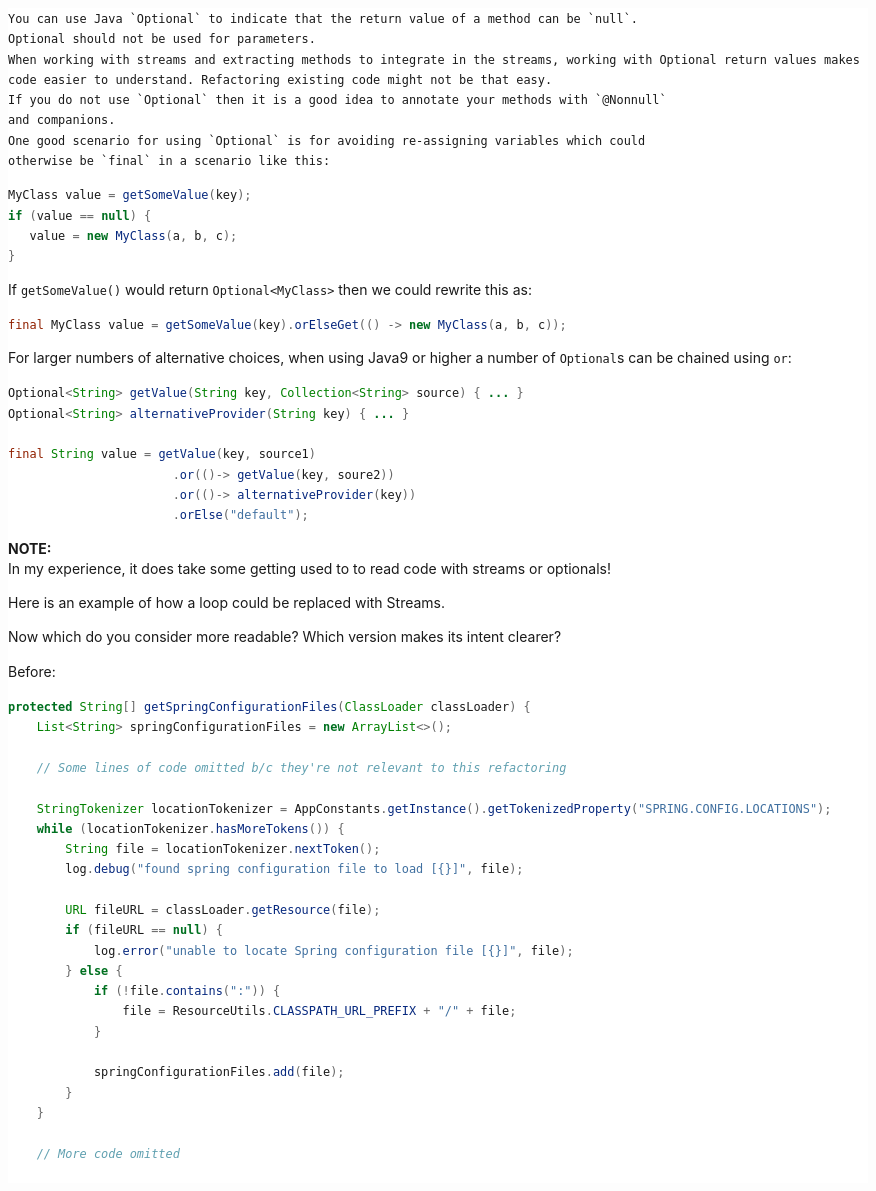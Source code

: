 	You can use Java `Optional` to indicate that the return value of a method can be `null`.
	Optional should not be used for parameters.
	When working with streams and extracting methods to integrate in the streams, working with Optional return values makes code easier to understand. Refactoring existing code might not be that easy. 
	If you do not use `Optional` then it is a good idea to annotate your methods with `@Nonnull`
	and companions.
	One good scenario for using `Optional` is for avoiding re-assigning variables which could
	otherwise be `final` in a scenario like this:
```java
MyClass value = getSomeValue(key);
if (value == null) {
   value = new MyClass(a, b, c);
}
```

If `getSomeValue()` would return `Optional<MyClass>` then we could rewrite this as:
```java
final MyClass value = getSomeValue(key).orElseGet(() -> new MyClass(a, b, c));
```

For larger numbers of alternative choices, when using Java9 or higher a number of `Optional`s can
be chained using `or`:
```java
Optional<String> getValue(String key, Collection<String> source) { ... }
Optional<String> alternativeProvider(String key) { ... }

final String value = getValue(key, source1)
					   .or(()-> getValue(key, soure2))
					   .or(()-> alternativeProvider(key))
					   .orElse("default");
```

__NOTE:__   
In my experience, it does take some getting used to to read code with streams or optionals!

Here is an example of how a loop could be replaced with Streams.

Now which do you consider more readable?
Which version makes its intent clearer?

Before:

```java
protected String[] getSpringConfigurationFiles(ClassLoader classLoader) {
	List<String> springConfigurationFiles = new ArrayList<>();
	
	// Some lines of code omitted b/c they're not relevant to this refactoring
	
	StringTokenizer locationTokenizer = AppConstants.getInstance().getTokenizedProperty("SPRING.CONFIG.LOCATIONS");
	while (locationTokenizer.hasMoreTokens()) {
		String file = locationTokenizer.nextToken();
		log.debug("found spring configuration file to load [{}]", file);

		URL fileURL = classLoader.getResource(file);
		if (fileURL == null) {
			log.error("unable to locate Spring configuration file [{}]", file);
		} else {
			if (!file.contains(":")) {
				file = ResourceUtils.CLASSPATH_URL_PREFIX + "/" + file;
			}

			springConfigurationFiles.add(file);
		}
	}
	
	// More code omitted
	
```